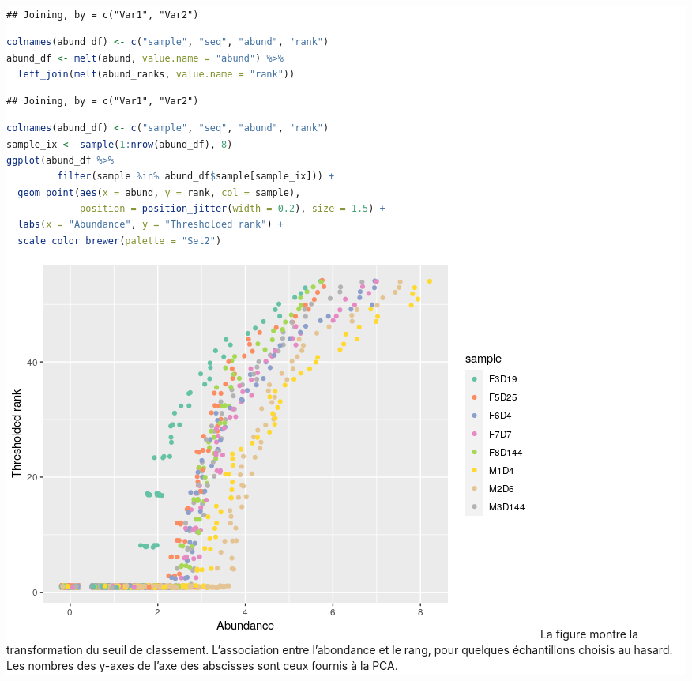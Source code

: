     ## Joining, by = c("Var1", "Var2")

``` r
colnames(abund_df) <- c("sample", "seq", "abund", "rank")
abund_df <- melt(abund, value.name = "abund") %>%
  left_join(melt(abund_ranks, value.name = "rank"))
```

    ## Joining, by = c("Var1", "Var2")

``` r
colnames(abund_df) <- c("sample", "seq", "abund", "rank")
sample_ix <- sample(1:nrow(abund_df), 8)
ggplot(abund_df %>%
         filter(sample %in% abund_df$sample[sample_ix])) +
  geom_point(aes(x = abund, y = rank, col = sample),
             position = position_jitter(width = 0.2), size = 1.5) +
  labs(x = "Abundance", y = "Thresholded rank") +
  scale_color_brewer(palette = "Set2")
```

![](03_data-Analysis_phyloseq_files/figure-gfm/unnamed-chunk-46-1.png)
La figure montre la transformation du seuil de classement. L’association
entre l’abondance et le rang, pour quelques échantillons choisis au
hasard. Les nombres des y-axes de l’axe des abscisses sont ceux fournis
à la PCA.

